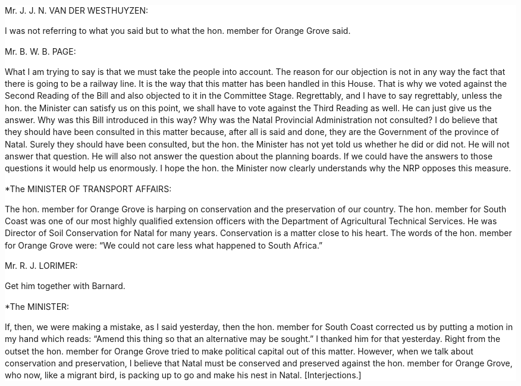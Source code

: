 </speech>

<speech by="#van_der_westhuyzen">

<from>Mr. <person refersTo="hansard_za">J. J. N. VAN DER WESTHUYZEN</person>:</from>

<p>I was not referring to what you said but to what the hon. member for Orange Grove said.</p>

</speech>

<speech by="#page">

<from>Mr. <person refersTo="hansard_za">B. W. B. PAGE</person>:</from>

<p>What I am trying to say is that we must take the people into account. The reason for our objection is not in any way the fact that there is going to be a railway line. It is the way that this matter has been handled in this House. That is why we voted against the Second Reading of the Bill and also objected to it in the Committee Stage. Regrettably, and I have to say regrettably, unless the hon. the Minister can satisfy us on this point, we shall have to vote against the Third Reading as well. He can just give us the answer. Why was this Bill introduced in this way? Why was the Natal Provincial Administration not consulted? I do believe that they should have been consulted in this matter because, after all is said and done, they are the Government of the province of Natal. Surely they should have been consulted, but the hon. the Minister has not yet told us whether he did or did not. He will not answer that question. He will also not answer the question about the planning boards. If we could have the answers to those questions it would help us enormously. I hope the hon. the Minister now clearly understands why the NRP opposes this measure.</p>

</speech>

<speech by="#minister_of_transport_affairs">

<from>*The <person refersTo="hansard_za">MINISTER OF TRANSPORT AFFAIRS</person>:</from>

<p>The hon. member for Orange Grove is harping on conservation and the preservation of our country. The hon. member <span class="col_1305-1306" refersTo="page_0665"/>for South Coast was one of our most highly qualified extension officers with the Department of Agricultural Technical Services. He was Director of Soil Conservation for Natal for many years. Conservation is a matter close to his heart. The words of the hon. member for Orange Grove were: &#x201C;We could not care less what happened to South Africa.&#x201D;</p>

</speech>

<speech by="#lorimer">

<from>Mr. <person refersTo="hansard_za">R. J. LORIMER</person>:</from>

<p>Get him together with Barnard.</p>

</speech>

<speech by="#minister">

<from>*The <person refersTo="hansard_za">MINISTER</person>:</from>

<p>If, then, we were making a mistake, as I said yesterday, then the hon. member for South Coast corrected us by putting a motion in my hand which reads: &#x201C;Amend this thing so that an alternative may be sought.&#x201D; I thanked him for that yesterday. Right from the outset the hon. member for Orange Grove tried to make political capital out of this matter. However, when we talk about conservation and preservation, I believe that Natal must be conserved and preserved against the hon. member for Orange Grove, who now, like a migrant bird, is packing up to go and make his nest in Natal. [Interjections.]</p>
